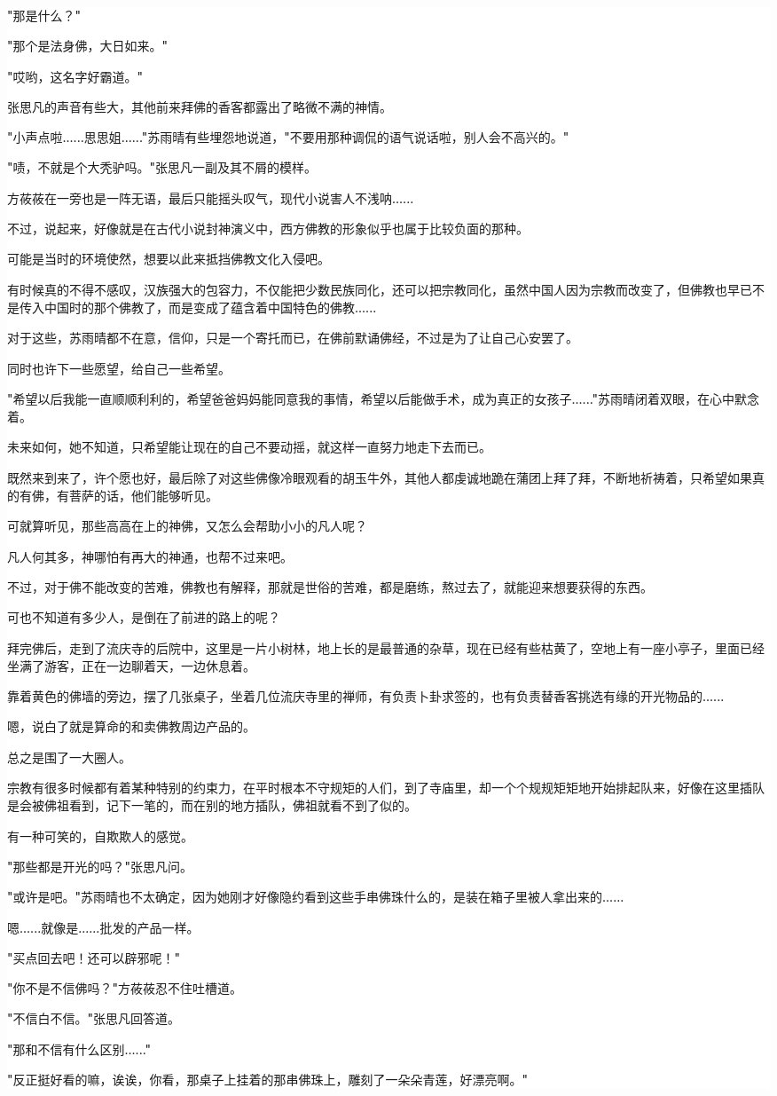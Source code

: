 "那是什么？"

"那个是法身佛，大日如来。"

"哎哟，这名字好霸道。"

张思凡的声音有些大，其他前来拜佛的香客都露出了略微不满的神情。

"小声点啦......思思姐......"苏雨晴有些埋怨地说道，"不要用那种调侃的语气说话啦，别人会不高兴的。"

"啧，不就是个大秃驴吗。"张思凡一副及其不屑的模样。

方莜莜在一旁也是一阵无语，最后只能摇头叹气，现代小说害人不浅呐......

不过，说起来，好像就是在古代小说封神演义中，西方佛教的形象似乎也属于比较负面的那种。

可能是当时的环境使然，想要以此来抵挡佛教文化入侵吧。

有时候真的不得不感叹，汉族强大的包容力，不仅能把少数民族同化，还可以把宗教同化，虽然中国人因为宗教而改变了，但佛教也早已不是传入中国时的那个佛教了，而是变成了蕴含着中国特色的佛教......

对于这些，苏雨晴都不在意，信仰，只是一个寄托而已，在佛前默诵佛经，不过是为了让自己心安罢了。

同时也许下一些愿望，给自己一些希望。

"希望以后我能一直顺顺利利的，希望爸爸妈妈能同意我的事情，希望以后能做手术，成为真正的女孩子......"苏雨晴闭着双眼，在心中默念着。

未来如何，她不知道，只希望能让现在的自己不要动摇，就这样一直努力地走下去而已。

既然来到来了，许个愿也好，最后除了对这些佛像冷眼观看的胡玉牛外，其他人都虔诚地跪在蒲团上拜了拜，不断地祈祷着，只希望如果真的有佛，有菩萨的话，他们能够听见。

可就算听见，那些高高在上的神佛，又怎么会帮助小小的凡人呢？

凡人何其多，神哪怕有再大的神通，也帮不过来吧。

不过，对于佛不能改变的苦难，佛教也有解释，那就是世俗的苦难，都是磨练，熬过去了，就能迎来想要获得的东西。

可也不知道有多少人，是倒在了前进的路上的呢？

拜完佛后，走到了流庆寺的后院中，这里是一片小树林，地上长的是最普通的杂草，现在已经有些枯黄了，空地上有一座小亭子，里面已经坐满了游客，正在一边聊着天，一边休息着。

靠着黄色的佛墙的旁边，摆了几张桌子，坐着几位流庆寺里的禅师，有负责卜卦求签的，也有负责替香客挑选有缘的开光物品的......

嗯，说白了就是算命的和卖佛教周边产品的。

总之是围了一大圈人。

宗教有很多时候都有着某种特别的约束力，在平时根本不守规矩的人们，到了寺庙里，却一个个规规矩矩地开始排起队来，好像在这里插队是会被佛祖看到，记下一笔的，而在别的地方插队，佛祖就看不到了似的。

有一种可笑的，自欺欺人的感觉。

"那些都是开光的吗？"张思凡问。

"或许是吧。"苏雨晴也不太确定，因为她刚才好像隐约看到这些手串佛珠什么的，是装在箱子里被人拿出来的......

嗯......就像是......批发的产品一样。

"买点回去吧！还可以辟邪呢！"

"你不是不信佛吗？"方莜莜忍不住吐槽道。

"不信白不信。"张思凡回答道。

"那和不信有什么区别......"

"反正挺好看的嘛，诶诶，你看，那桌子上挂着的那串佛珠上，雕刻了一朵朵青莲，好漂亮啊。"
